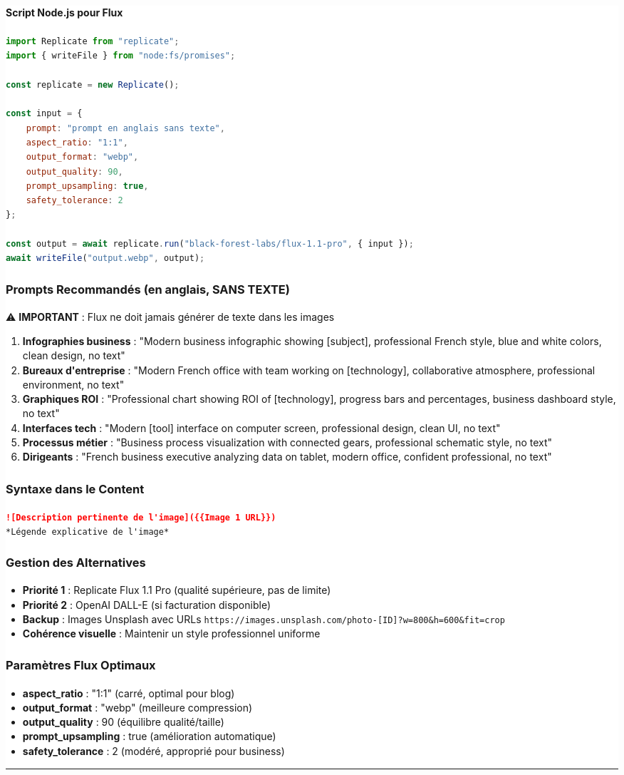 #### Script Node.js pour Flux
```javascript
import Replicate from "replicate";
import { writeFile } from "node:fs/promises";

const replicate = new Replicate();

const input = {
    prompt: "prompt en anglais sans texte",
    aspect_ratio: "1:1",
    output_format: "webp",
    output_quality: 90,
    prompt_upsampling: true,
    safety_tolerance: 2
};

const output = await replicate.run("black-forest-labs/flux-1.1-pro", { input });
await writeFile("output.webp", output);
```

### Prompts Recommandés (en anglais, SANS TEXTE)
⚠️ **IMPORTANT** : Flux ne doit jamais générer de texte dans les images

1. **Infographies business** : "Modern business infographic showing [subject], professional French style, blue and white colors, clean design, no text"
2. **Bureaux d'entreprise** : "Modern French office with team working on [technology], collaborative atmosphere, professional environment, no text"
3. **Graphiques ROI** : "Professional chart showing ROI of [technology], progress bars and percentages, business dashboard style, no text"
4. **Interfaces tech** : "Modern [tool] interface on computer screen, professional design, clean UI, no text"
5. **Processus métier** : "Business process visualization with connected gears, professional schematic style, no text"
6. **Dirigeants** : "French business executive analyzing data on tablet, modern office, confident professional, no text"

### Syntaxe dans le Content
```markdown
![Description pertinente de l'image]({{Image 1 URL}})
*Légende explicative de l'image*
```

### Gestion des Alternatives
- **Priorité 1** : Replicate Flux 1.1 Pro (qualité supérieure, pas de limite)
- **Priorité 2** : OpenAI DALL-E (si facturation disponible)
- **Backup** : Images Unsplash avec URLs `https://images.unsplash.com/photo-[ID]?w=800&h=600&fit=crop`
- **Cohérence visuelle** : Maintenir un style professionnel uniforme

### Paramètres Flux Optimaux
- **aspect_ratio** : "1:1" (carré, optimal pour blog)
- **output_format** : "webp" (meilleure compression)
- **output_quality** : 90 (équilibre qualité/taille)
- **prompt_upsampling** : true (amélioration automatique)
- **safety_tolerance** : 2 (modéré, approprié pour business)

---